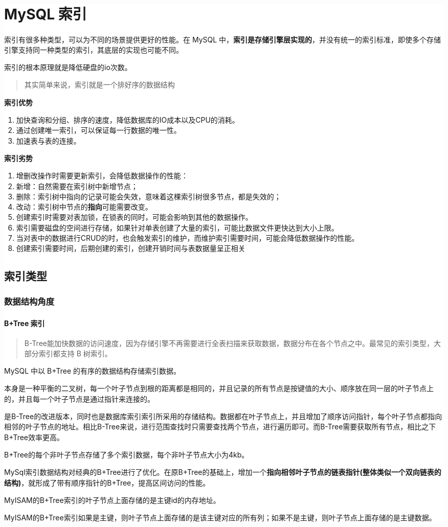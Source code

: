 

# MySQL 索引

索引有很多种类型，可以为不同的场景提供更好的性能。在 MySQL 中，**索引是存储引擎层实现的**，并没有统一的索引标准，即使多个存储引擎支持同一种类型的索引，其底层的实现也可能不同。

索引的根本原理就是降低硬盘的io次数。



> 其实简单来说，索引就是一个排好序的数据结构



**索引优势**

1. 加快查询和分组、排序的速度，降低数据库的IO成本以及CPU的消耗。
2. 通过创建唯一索引，可以保证每一行数据的唯一性。
3. 加速表与表的连接。



**索引劣势**

1. 增删改操作时需要更新索引，会降低数据操作的性能：
  1. 新增：自然需要在索引树中新增节点；
  2. 删除：索引树中指向的记录可能会失效，意味着这棵索引树很多节点，都是失效的；
  3. 改动：索引树中节点的**指向**可能需要改变。
2. 创建索引时需要对表加锁，在锁表的同时，可能会影响到其他的数据操作。
3. 索引需要磁盘的空间进行存储，如果针对单表创建了大量的索引，可能比数据文件更快达到大小上限。
4. 当对表中的数据进行CRUD的时，也会触发索引的维护，而维护索引需要时间，可能会降低数据操作的性能。
5. 创建索引需要时间，后期创建的索引，创建开销时间与表数据量呈正相关



## 索引类型

### 数据结构角度

#### B+Tree 索引

>  B-Tree能加快数据的访问速度，因为存储引擎不再需要进行全表扫描来获取数据，数据分布在各个节点之中。最常见的索引类型，大部分索引都支持 B 树索引。



MySQL 中以 B+Tree 的有序的数据结构存储索引数据。

本身是一种平衡的二叉树，每一个叶子节点到根的距离都是相同的，并且记录的所有节点是按键值的大小、顺序放在同一层的叶子节点上的，并且每一个叶子节点是通过指针来连接的。

是B-Tree的改进版本，同时也是数据库索引索引所采用的存储结构。数据都在叶子节点上，并且增加了顺序访问指针，每个叶子节点都指向相邻的叶子节点的地址。相比B-Tree来说，进行范围查找时只需要查找两个节点，进行遍历即可。而B-Tree需要获取所有节点，相比之下B+Tree效率更高。

B+Tree的每个非叶子节点存储了多个索引数据，每个非叶子节点大小为4kb。

MySql索引数据结构对经典的B+Tree进行了优化。在原B+Tree的基础上，增加一个**指向相邻叶子节点的链表指针(整体类似一个双向链表的结构)**，就形成了带有顺序指针的B+Tree，提高区间访问的性能。



MyISAM的B+Tree索引的叶子节点上面存储的是主键id的内存地址。

MyISAM的B+Tree索引如果是主键，则叶子节点上面存储的是该主键对应的所有列；如果不是主键，则叶子节点上面存储的是主键数据。
